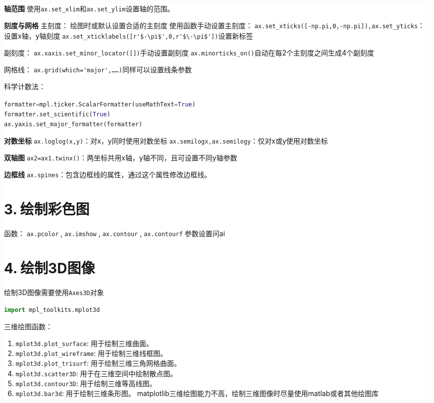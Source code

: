 **轴范围**
使用`ax.set_xlim`和`ax.set_ylim`设置轴的范围。

**刻度与网格**
主刻度：
绘图时或默认设置合适的主刻度
使用函数手动设置主刻度：
`ax.set_xticks([-np.pi,0,-np.pi]),ax.set_yticks`：设置x轴，y轴刻度
`ax.set_xticklabels([r'$-\pi$',0,r'$\-\pi$'])`设置新标签

副刻度：
`ax.xaxis.set_minor_locator([])`手动设置副刻度
`ax.minorticks_on()`自动在每2个主刻度之间生成4个副刻度

网格线：
`ax.grid(which='major',……)`同样可以设置线条参数

科学计数法：
```python
formatter=mpl.ticker.ScalarFormatter(useMathText=True)
formatter.set_scientific(True)
ax.yaxis.set_major_formatter(formatter)
```

**对数坐标**
`ax.loglog(x,y)`：对x，y同时使用对数坐标
`ax.semilogx,ax.semilogy`：仅对x或y使用对数坐标

**双轴图**
`ax2=ax1.twinx()`：两坐标共用x轴，y轴不同，且可设置不同y轴参数

**边框线**
`ax.spines`：包含边框线的属性，通过这个属性修改边框线。

# 3. 绘制彩色图
函数：
`ax.pcolor` , `ax.imshow` , `ax.contour` , `ax.contourf`
参数设置问ai
# 4. 绘制3D图像
绘制3D图像需要使用`Axes3D`对象
```python
import mpl_toolkits.mplot3d
```
三维绘图函数：
1. `mplot3d.plot_surface`: 用于绘制三维曲面。
2. `mplot3d.plot_wireframe`: 用于绘制三维线框图。
3. `mplot3d.plot_trisurf`: 用于绘制三维三角网格曲面。
4. `mplot3d.scatter3D`: 用于在三维空间中绘制散点图。
5. `mplot3d.contour3D`: 用于绘制三维等高线图。
6. `mplot3d.bar3d`: 用于绘制三维条形图。
matplotlib三维绘图能力不高，绘制三维图像时尽量使用matlab或者其他绘图库